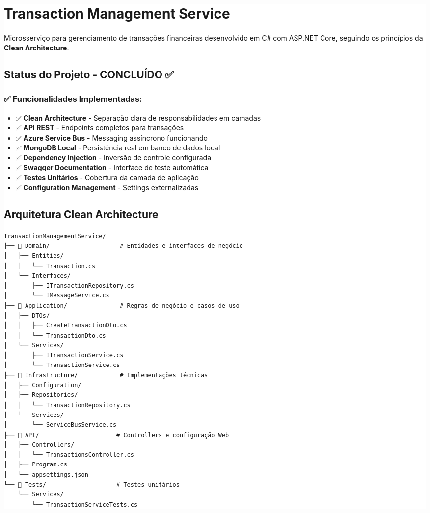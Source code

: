 # Transaction Management Service

Microsserviço para gerenciamento de transações financeiras desenvolvido em C# com ASP.NET Core, seguindo os princípios da **Clean Architecture**.

## **Status do Projeto - CONCLUÍDO ✅**

### ✅ **Funcionalidades Implementadas:**
- ✅ **Clean Architecture** - Separação clara de responsabilidades em camadas
- ✅ **API REST** - Endpoints completos para transações
- ✅ **Azure Service Bus** - Messaging assíncrono funcionando
- ✅ **MongoDB Local** - Persistência real em banco de dados local
- ✅ **Dependency Injection** - Inversão de controle configurada
- ✅ **Swagger Documentation** - Interface de teste automática
- ✅ **Testes Unitários** - Cobertura da camada de aplicação
- ✅ **Configuration Management** - Settings externalizadas

## **Arquitetura Clean Architecture**

```
TransactionManagementService/
├── 📁 Domain/                    # Entidades e interfaces de negócio
│   ├── Entities/
│   │   └── Transaction.cs
│   └── Interfaces/
│       ├── ITransactionRepository.cs
│       └── IMessageService.cs
├── 📁 Application/               # Regras de negócio e casos de uso
│   ├── DTOs/
│   │   ├── CreateTransactionDto.cs
│   │   └── TransactionDto.cs
│   └── Services/
│       ├── ITransactionService.cs
│       └── TransactionService.cs
├── 📁 Infrastructure/            # Implementações técnicas
│   ├── Configuration/
│   ├── Repositories/
│   │   └── TransactionRepository.cs
│   └── Services/
│       └── ServiceBusService.cs
├── 📁 API/                      # Controllers e configuração Web
│   ├── Controllers/
│   │   └── TransactionsController.cs
│   ├── Program.cs
│   └── appsettings.json
└── 📁 Tests/                    # Testes unitários
    └── Services/
        └── TransactionServiceTests.cs
```
